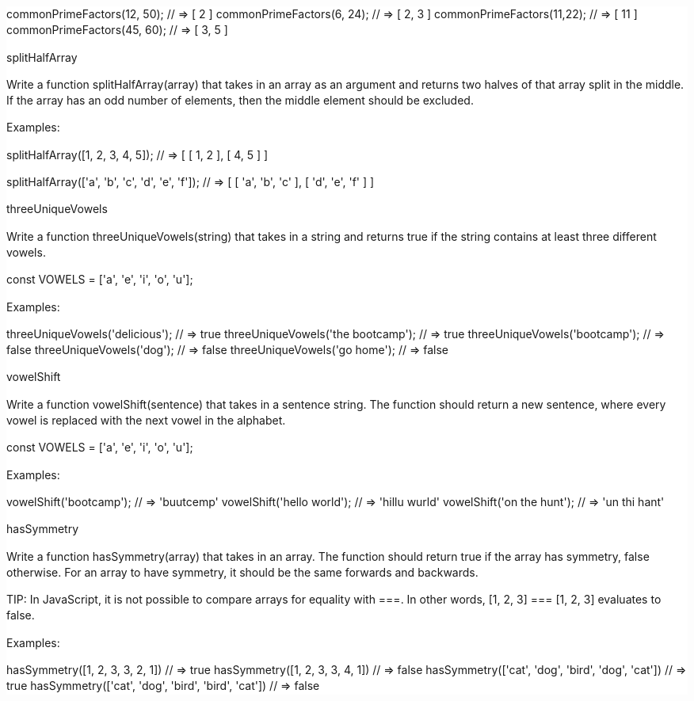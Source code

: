 commonPrimeFactors(12, 50);  // => [ 2 ]
commonPrimeFactors(6, 24);  // => [ 2, 3 ]
commonPrimeFactors(11,22);  // => [ 11 ]
commonPrimeFactors(45, 60);  // => [ 3, 5 ]

splitHalfArray

Write a function splitHalfArray(array) that takes in an array as an argument and returns two halves of that array split in the middle. If the array has an odd number of elements, then the middle element should be excluded.

Examples:

splitHalfArray([1, 2, 3, 4, 5]);
  // => [ [ 1, 2 ], [ 4, 5 ] ]

splitHalfArray(['a', 'b', 'c', 'd', 'e', 'f']);
  // => [ [ 'a', 'b', 'c' ], [ 'd', 'e', 'f' ] ]

threeUniqueVowels

Write a function threeUniqueVowels(string) that takes in a string and returns true if the string contains at least three different vowels.

const VOWELS = ['a', 'e', 'i', 'o', 'u'];

Examples:

threeUniqueVowels('delicious');  // => true
threeUniqueVowels('the bootcamp');  // => true
threeUniqueVowels('bootcamp');  // => false
threeUniqueVowels('dog');  // => false
threeUniqueVowels('go home');  // => false

vowelShift

Write a function vowelShift(sentence) that takes in a sentence string. The function should return a new sentence, where every vowel is replaced with the next vowel in the alphabet.

const VOWELS = ['a', 'e', 'i', 'o', 'u'];

Examples:

vowelShift('bootcamp');  // => 'buutcemp'
vowelShift('hello world');  // => 'hillu wurld'
vowelShift('on the hunt');  // => 'un thi hant'

hasSymmetry

Write a function hasSymmetry(array) that takes in an array. The function should return true if the array has symmetry, false otherwise. For an array to have symmetry, it should be the same forwards and backwards.

TIP: In JavaScript, it is not possible to compare arrays for equality with ===. In other words, [1, 2, 3] === [1, 2, 3] evaluates to false.

Examples:

hasSymmetry([1, 2, 3, 3, 2, 1]) // => true
hasSymmetry([1, 2, 3, 3, 4, 1]) // => false
hasSymmetry(['cat', 'dog', 'bird', 'dog', 'cat']) // => true
hasSymmetry(['cat', 'dog', 'bird', 'bird', 'cat']) // => false
